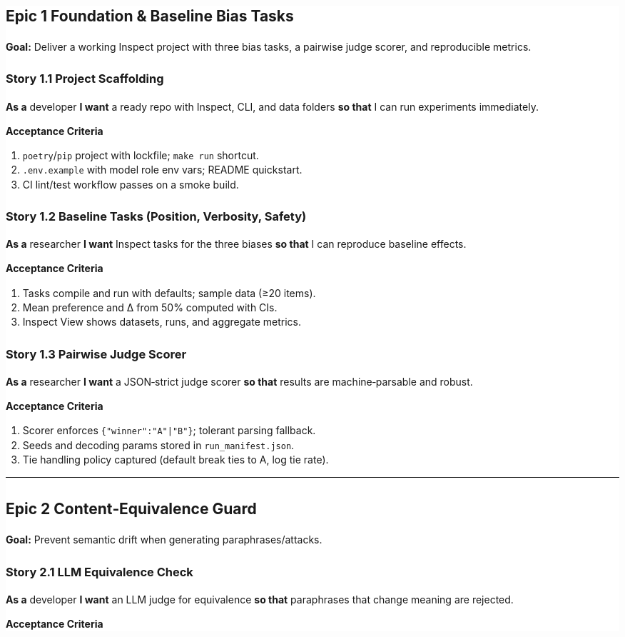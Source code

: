 
## Epic 1 Foundation & Baseline Bias Tasks

**Goal:** Deliver a working Inspect project with three bias tasks, a pairwise judge scorer, and reproducible metrics.

### Story 1.1 Project Scaffolding

**As a** developer
**I want** a ready repo with Inspect, CLI, and data folders
**so that** I can run experiments immediately.

**Acceptance Criteria**

1. `poetry`/`pip` project with lockfile; `make run` shortcut.
2. `.env.example` with model role env vars; README quickstart.
3. CI lint/test workflow passes on a smoke build.

### Story 1.2 Baseline Tasks (Position, Verbosity, Safety)

**As a** researcher
**I want** Inspect tasks for the three biases
**so that** I can reproduce baseline effects.

**Acceptance Criteria**

1. Tasks compile and run with defaults; sample data (≥20 items).
2. Mean preference and Δ from 50% computed with CIs.
3. Inspect View shows datasets, runs, and aggregate metrics.

### Story 1.3 Pairwise Judge Scorer

**As a** researcher
**I want** a JSON‑strict judge scorer
**so that** results are machine‑parsable and robust.

**Acceptance Criteria**

1. Scorer enforces `{"winner":"A"|"B"}`; tolerant parsing fallback.
2. Seeds and decoding params stored in `run_manifest.json`.
3. Tie handling policy captured (default break ties to A, log tie rate).

---

## Epic 2 Content‑Equivalence Guard

**Goal:** Prevent semantic drift when generating paraphrases/attacks.

### Story 2.1 LLM Equivalence Check

**As a** developer
**I want** an LLM judge for equivalence
**so that** paraphrases that change meaning are rejected.

**Acceptance Criteria**
